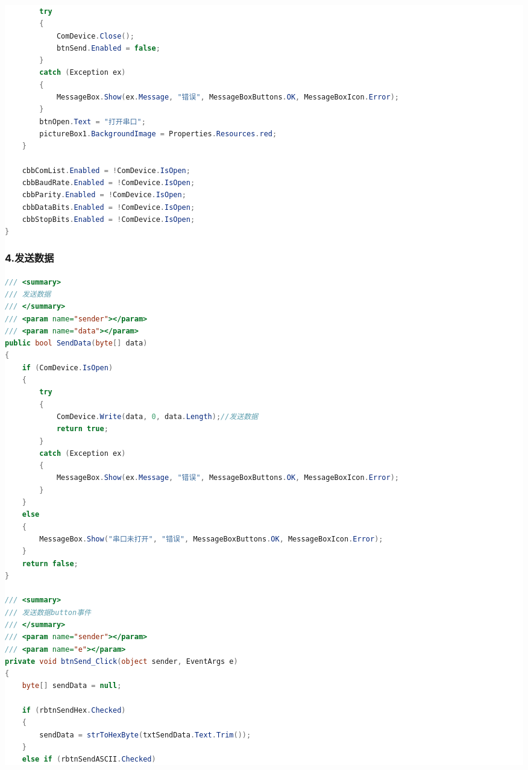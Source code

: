 ```csharp
        try
        {
            ComDevice.Close();
            btnSend.Enabled = false;
        }
        catch (Exception ex)
        {
            MessageBox.Show(ex.Message, "错误", MessageBoxButtons.OK, MessageBoxIcon.Error);
        }
        btnOpen.Text = "打开串口";
        pictureBox1.BackgroundImage = Properties.Resources.red;
    }

    cbbComList.Enabled = !ComDevice.IsOpen;
    cbbBaudRate.Enabled = !ComDevice.IsOpen;
    cbbParity.Enabled = !ComDevice.IsOpen;
    cbbDataBits.Enabled = !ComDevice.IsOpen;
    cbbStopBits.Enabled = !ComDevice.IsOpen;
}
```

<h3>4.发送数据</h3>

```csharp
/// <summary>
/// 发送数据
/// </summary>
/// <param name="sender"></param>
/// <param name="data"></param>
public bool SendData(byte[] data)
{
    if (ComDevice.IsOpen)
    {
        try
        {
            ComDevice.Write(data, 0, data.Length);//发送数据
            return true;
        }
        catch (Exception ex)
        {
            MessageBox.Show(ex.Message, "错误", MessageBoxButtons.OK, MessageBoxIcon.Error);
        }
    }
    else
    {
        MessageBox.Show("串口未打开", "错误", MessageBoxButtons.OK, MessageBoxIcon.Error);
    }
    return false;
}

/// <summary>
/// 发送数据button事件
/// </summary>
/// <param name="sender"></param>
/// <param name="e"></param>
private void btnSend_Click(object sender, EventArgs e)
{
    byte[] sendData = null;

    if (rbtnSendHex.Checked)
    {
        sendData = strToHexByte(txtSendData.Text.Trim());
    }
    else if (rbtnSendASCII.Checked)
```